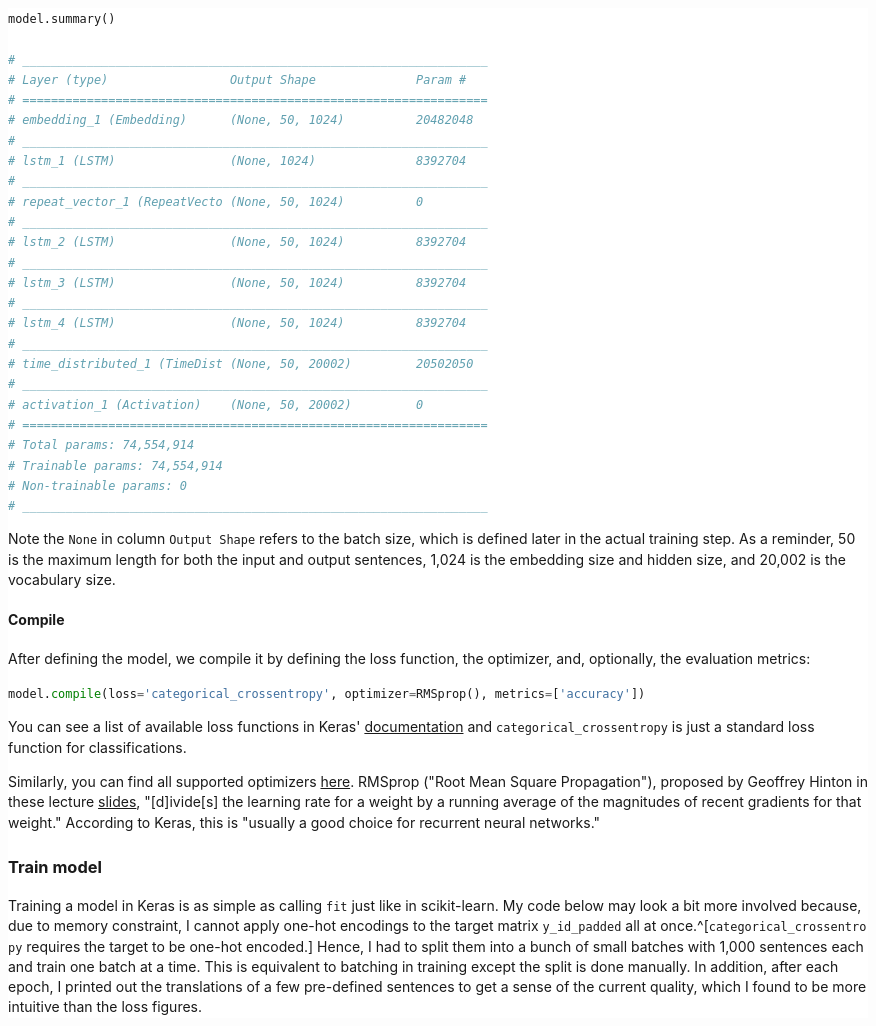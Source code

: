 ```python
model.summary()

# _________________________________________________________________
# Layer (type)                 Output Shape              Param #   
# =================================================================
# embedding_1 (Embedding)      (None, 50, 1024)          20482048  
# _________________________________________________________________
# lstm_1 (LSTM)                (None, 1024)              8392704   
# _________________________________________________________________
# repeat_vector_1 (RepeatVecto (None, 50, 1024)          0         
# _________________________________________________________________
# lstm_2 (LSTM)                (None, 50, 1024)          8392704   
# _________________________________________________________________
# lstm_3 (LSTM)                (None, 50, 1024)          8392704   
# _________________________________________________________________
# lstm_4 (LSTM)                (None, 50, 1024)          8392704   
# _________________________________________________________________
# time_distributed_1 (TimeDist (None, 50, 20002)         20502050  
# _________________________________________________________________
# activation_1 (Activation)    (None, 50, 20002)         0         
# =================================================================
# Total params: 74,554,914
# Trainable params: 74,554,914
# Non-trainable params: 0
# _________________________________________________________________
```

Note the `None` in column `Output Shape` refers to the batch size, which is defined later in the actual training step. As a reminder, 50 is the maximum length for both the input and output sentences, 1,024 is the embedding size and hidden size, and 20,002 is the vocabulary size.

#### Compile

After defining the model, we compile it by defining the loss function, the optimizer, and, optionally, the evaluation metrics:

```python
model.compile(loss='categorical_crossentropy', optimizer=RMSprop(), metrics=['accuracy'])
```

You can see a list of available loss functions in Keras' [documentation](https://keras.io/losses/) and `categorical_crossentropy` is just a standard loss function for classifications.

Similarly, you can find all supported optimizers [here](https://keras.io/optimizers/). RMSprop ("Root Mean Square Propagation"), proposed by Geoffrey Hinton in these lecture [slides](http://www.cs.toronto.edu/~tijmen/csc321/slides/lecture_slides_lec6.pdf), "[d]ivide[s] the learning rate for a weight by a running average of the magnitudes of recent gradients for that weight." According to Keras, this is "usually a good choice for recurrent neural networks."

### Train model

Training a model in Keras is as simple as calling `fit` just like in scikit-learn. My code below may look a bit more involved because, due to memory constraint, I cannot apply one-hot encodings to the target matrix `y_id_padded` all at once.^[`categorical_crossentropy` requires the target to be one-hot encoded.] Hence, I had to split them into a bunch of small batches with 1,000 sentences each and train one batch at a time. This is equivalent to batching in training except the split is done manually. In addition, after each epoch, I printed out the translations of a few pre-defined sentences to get a sense of the current quality, which I found to be more intuitive than the loss figures.


[^longnote]: Specifically,